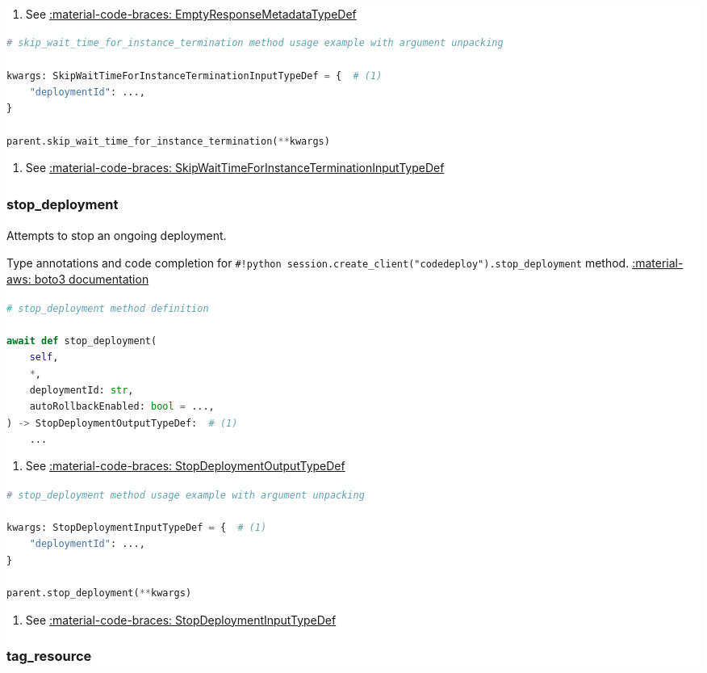 1. See [:material-code-braces: EmptyResponseMetadataTypeDef](./type_defs.md#emptyresponsemetadatatypedef)


```python
# skip_wait_time_for_instance_termination method usage example with argument unpacking

kwargs: SkipWaitTimeForInstanceTerminationInputTypeDef = {  # (1)
    "deploymentId": ...,
}

parent.skip_wait_time_for_instance_termination(**kwargs)
```

1. See [:material-code-braces: SkipWaitTimeForInstanceTerminationInputTypeDef](./type_defs.md#skipwaittimeforinstanceterminationinputtypedef)

### stop\_deployment

Attempts to stop an ongoing deployment.

Type annotations and code completion for `#!python session.create_client("codedeploy").stop_deployment` method.
[:material-aws: boto3 documentation](https://boto3.amazonaws.com/v1/documentation/api/latest/reference/services/codedeploy/client/stop_deployment.html)

```python
# stop_deployment method definition

await def stop_deployment(
    self,
    *,
    deploymentId: str,
    autoRollbackEnabled: bool = ...,
) -> StopDeploymentOutputTypeDef:  # (1)
    ...
```

1. See [:material-code-braces: StopDeploymentOutputTypeDef](./type_defs.md#stopdeploymentoutputtypedef)


```python
# stop_deployment method usage example with argument unpacking

kwargs: StopDeploymentInputTypeDef = {  # (1)
    "deploymentId": ...,
}

parent.stop_deployment(**kwargs)
```

1. See [:material-code-braces: StopDeploymentInputTypeDef](./type_defs.md#stopdeploymentinputtypedef)

### tag\_resource
